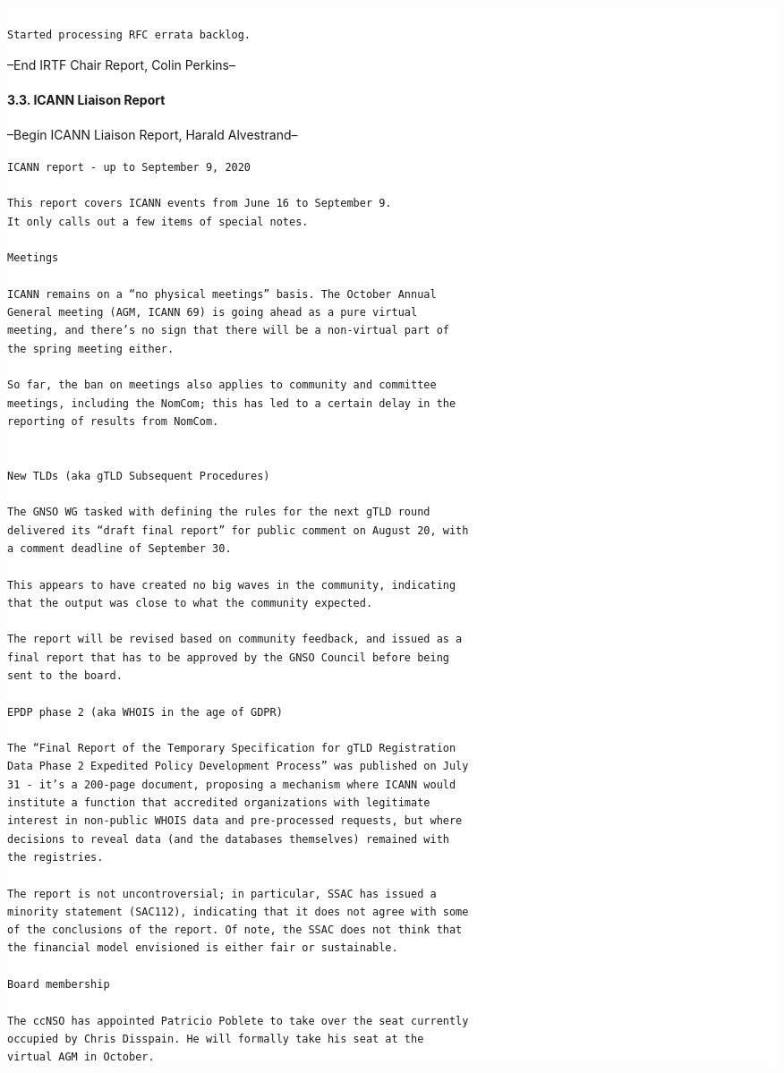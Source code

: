 ```

Started processing RFC errata backlog.
```

–End IRTF Chair Report, Colin Perkins–


#### 3.3. ICANN Liaison Report


–Begin ICANN Liaison Report, Harald Alvestrand–



```
ICANN report - up to September 9, 2020

This report covers ICANN events from June 16 to September 9.
It only calls out a few items of special notes.

Meetings

ICANN remains on a “no physical meetings” basis. The October Annual 
General meeting (AGM, ICANN 69) is going ahead as a pure virtual 
meeting, and there’s no sign that there will be a non-virtual part of 
the spring meeting either.

So far, the ban on meetings also applies to community and committee 
meetings, including the NomCom; this has led to a certain delay in the 
reporting of results from NomCom.


New TLDs (aka gTLD Subsequent Procedures)

The GNSO WG tasked with defining the rules for the next gTLD round 
delivered its “draft final report” for public comment on August 20, with 
a comment deadline of September 30.

This appears to have created no big waves in the community, indicating 
that the output was close to what the community expected.

The report will be revised based on community feedback, and issued as a  
final report that has to be approved by the GNSO Council before being 
sent to the board.

EPDP phase 2 (aka WHOIS in the age of GDPR)

The “Final Report of the Temporary Specification for gTLD Registration 
Data Phase 2 Expedited Policy Development Process” was published on July 
31 - it’s a 200-page document, proposing a mechanism where ICANN would 
institute a function that accredited organizations with legitimate 
interest in non-public WHOIS data and pre-processed requests, but where 
decisions to reveal data (and the databases themselves) remained with 
the registries.

The report is not uncontroversial; in particular, SSAC has issued a 
minority statement (SAC112), indicating that it does not agree with some 
of the conclusions of the report. Of note, the SSAC does not think that 
the financial model envisioned is either fair or sustainable.

Board membership

The ccNSO has appointed Patricio Poblete to take over the seat currently 
occupied by Chris Disspain. He will formally take his seat at the 
virtual AGM in October.
```
